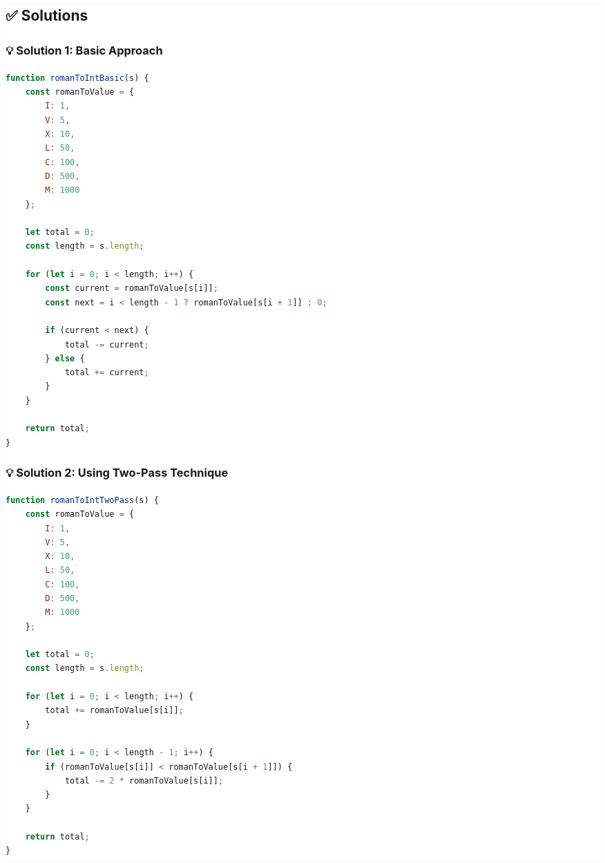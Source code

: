 
## ✅ Solutions

### 💡 Solution 1: Basic Approach

```javascript
function romanToIntBasic(s) {
    const romanToValue = {
        I: 1,
        V: 5,
        X: 10,
        L: 50,
        C: 100,
        D: 500,
        M: 1000
    };

    let total = 0;
    const length = s.length;

    for (let i = 0; i < length; i++) {
        const current = romanToValue[s[i]];
        const next = i < length - 1 ? romanToValue[s[i + 1]] : 0;

        if (current < next) {
            total -= current;
        } else {
            total += current;
        }
    }

    return total;
}
```

### 💡 Solution 2: Using Two-Pass Technique

```javascript
function romanToIntTwoPass(s) {
    const romanToValue = {
        I: 1,
        V: 5,
        X: 10,
        L: 50,
        C: 100,
        D: 500,
        M: 1000
    };

    let total = 0;
    const length = s.length;

    for (let i = 0; i < length; i++) {
        total += romanToValue[s[i]];
    }

    for (let i = 0; i < length - 1; i++) {
        if (romanToValue[s[i]] < romanToValue[s[i + 1]]) {
            total -= 2 * romanToValue[s[i]];
        }
    }

    return total;
}
```